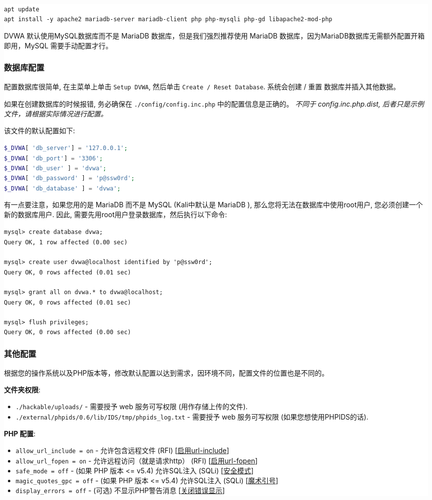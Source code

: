 ```
apt update
apt install -y apache2 mariadb-server mariadb-client php php-mysqli php-gd libapache2-mod-php
```

DVWA 默认使用MySQL数据库而不是 MariaDB 数据库，但是我们强烈推荐使用 MariaDB 数据库，因为MariaDB数据库无需额外配置开箱即用，MySQL 需要手动配置才行。

### 数据库配置

配置数据库很简单, 在主菜单上单击 `Setup DVWA`, 然后单击 `Create / Reset Database`. 系统会创建 / 重置 数据库并插入其他数据。

如果在创建数据库的时候报错, 务必确保在 `./config/config.inc.php` 中的配置信息是正确的。 *不同于 config.inc.php.dist, 后者只是示例文件，请根据实际情况进行配置。*

该文件的默认配置如下:

```php
$_DVWA[ 'db_server'] = '127.0.0.1';
$_DVWA[ 'db_port'] = '3306';
$_DVWA[ 'db_user' ] = 'dvwa';
$_DVWA[ 'db_password' ] = 'p@ssw0rd';
$_DVWA[ 'db_database' ] = 'dvwa';
```

有一点要注意，如果您用的是 MariaDB 而不是 MySQL (Kali中默认是 MariaDB ), 那么您将无法在数据库中使用root用户, 您必须创建一个新的数据库用户. 因此, 需要先用root用户登录数据库，然后执行以下命令:

```mysql
mysql> create database dvwa;
Query OK, 1 row affected (0.00 sec)

mysql> create user dvwa@localhost identified by 'p@ssw0rd';
Query OK, 0 rows affected (0.01 sec)

mysql> grant all on dvwa.* to dvwa@localhost;
Query OK, 0 rows affected (0.01 sec)

mysql> flush privileges;
Query OK, 0 rows affected (0.00 sec)
```

### 其他配置

根据您的操作系统以及PHP版本等，修改默认配置以达到需求，因环境不同，配置文件的位置也是不同的。

**文件夹权限**:

* `./hackable/uploads/` - 需要授予 web 服务可写权限 (用作存储上传的文件).
* `./external/phpids/0.6/lib/IDS/tmp/phpids_log.txt` - 需要授予 web 服务可写权限 (如果您想使用PHPIDS的话).

**PHP 配置**:

* `allow_url_include = on` - 允许包含远程文件 (RFI)   [[启用url-include](https://secure.php.net/manual/en/filesystem.configuration.php#ini.allow-url-include)]
* `allow_url_fopen = on` -  允许远程访问（就是请求http） (RFI)    [[启用url-fopen](https://secure.php.net/manual/en/filesystem.configuration.php#ini.allow-url-fopen)]
* `safe_mode = off` - (如果 PHP 版本 <= v5.4) 允许SQL注入 (SQLi) [[安全模式](https://secure.php.net/manual/en/features.safe-mode.php)]
* `magic_quotes_gpc = off` - (如果 PHP 版本 <= v5.4) 允许SQL注入 (SQLi) [[魔术引号](https://secure.php.net/manual/en/security.magicquotes.php)]
* `display_errors = off` - (可选) 不显示PHP警告消息 [[关闭错误显示](https://secure.php.net/manual/en/errorfunc.configuration.php#ini.display-errors)]
